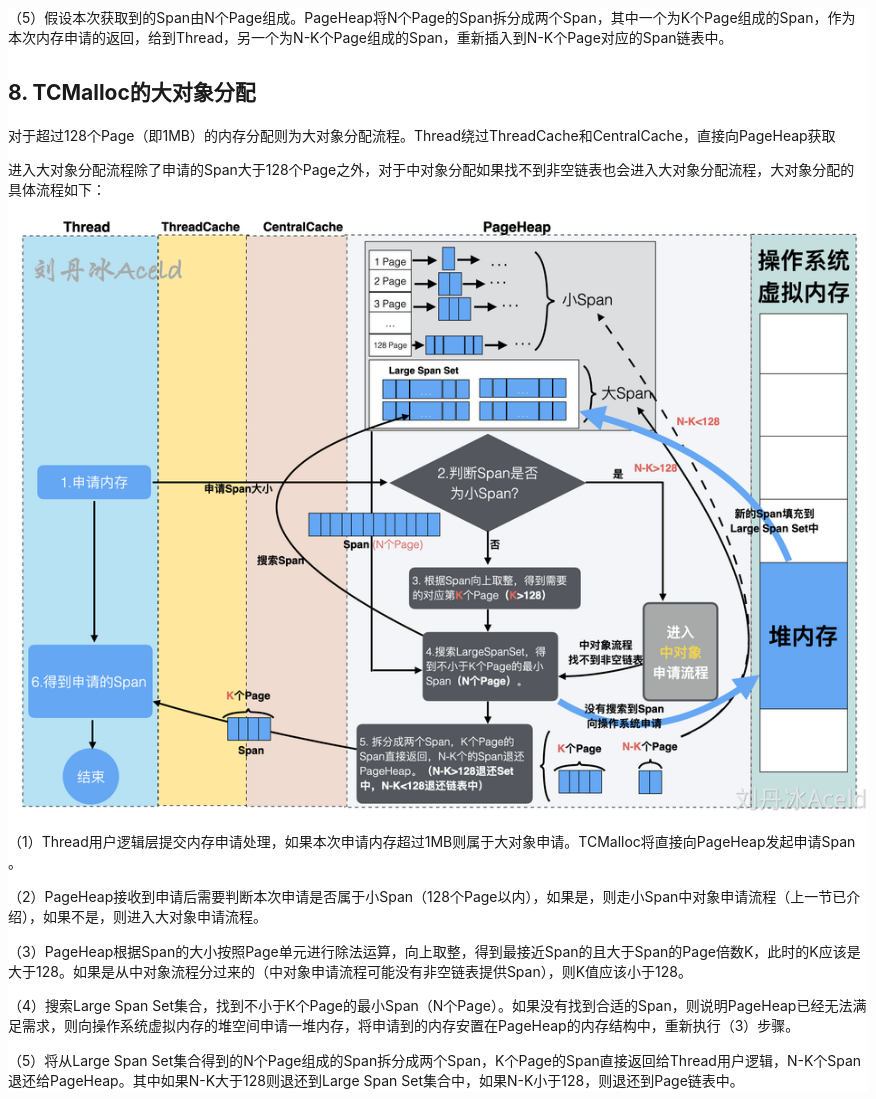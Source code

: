 （5）假设本次获取到的Span由N个Page组成。PageHeap将N个Page的Span拆分成两个Span，其中一个为K个Page组成的Span，作为本次内存申请的返回，给到Thread，另一个为N-K个Page组成的Span，重新插入到N-K个Page对应的Span链表中。

## 8. TCMalloc的大对象分配

对于超过128个Page（即1MB）的内存分配则为大对象分配流程。Thread绕过ThreadCache和CentralCache，直接向PageHeap获取

进入大对象分配流程除了申请的Span大于128个Page之外，对于中对象分配如果找不到非空链表也会进入大对象分配流程，大对象分配的具体流程如下：

![](images/TCMalloc的大对象分配.png)

（1）Thread用户逻辑层提交内存申请处理，如果本次申请内存超过1MB则属于大对象申请。TCMalloc将直接向PageHeap发起申请Span      。

（2）PageHeap接收到申请后需要判断本次申请是否属于小Span（128个Page以内），如果是，则走小Span中对象申请流程（上一节已介绍），如果不是，则进入大对象申请流程。

（3）PageHeap根据Span的大小按照Page单元进行除法运算，向上取整，得到最接近Span的且大于Span的Page倍数K，此时的K应该是大于128。如果是从中对象流程分过来的（中对象申请流程可能没有非空链表提供Span），则K值应该小于128。

（4）搜索Large Span Set集合，找到不小于K个Page的最小Span（N个Page）。如果没有找到合适的Span，则说明PageHeap已经无法满足需求，则向操作系统虚拟内存的堆空间申请一堆内存，将申请到的内存安置在PageHeap的内存结构中，重新执行（3）步骤。

（5）将从Large Span Set集合得到的N个Page组成的Span拆分成两个Span，K个Page的Span直接返回给Thread用户逻辑，N-K个Span退还给PageHeap。其中如果N-K大于128则退还到Large Span Set集合中，如果N-K小于128，则退还到Page链表中。

